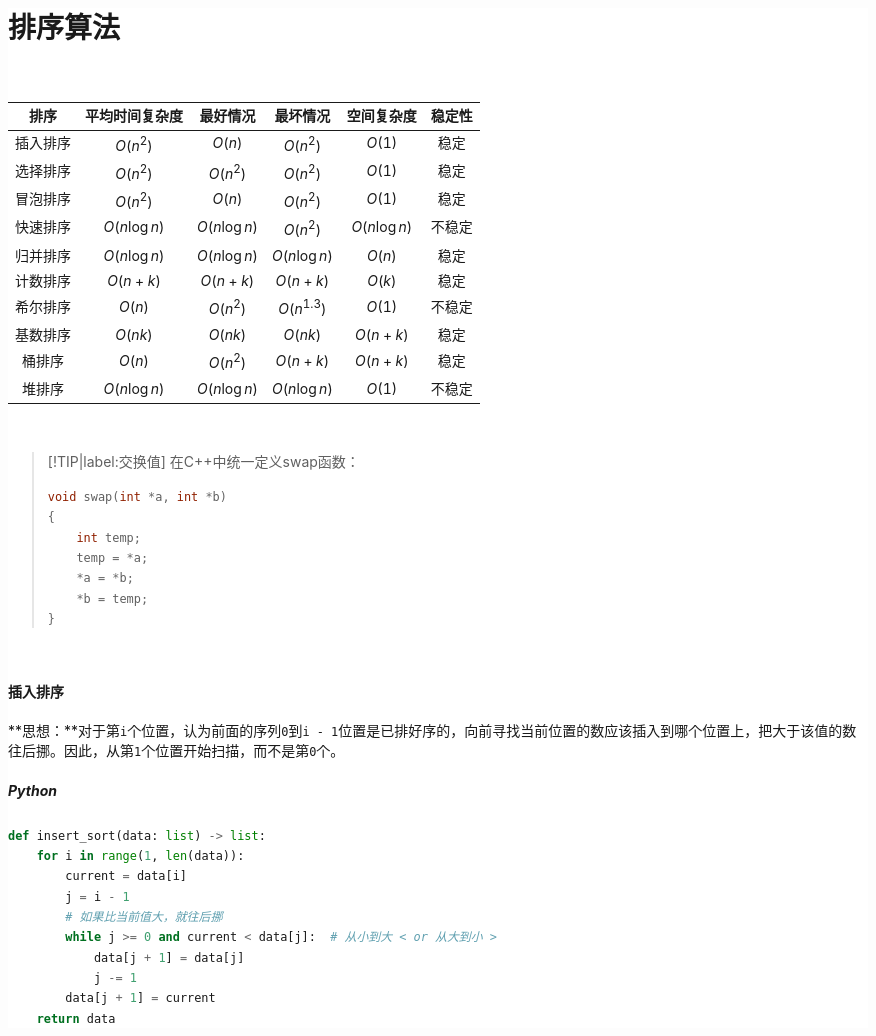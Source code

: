 # 排序算法

</br>

| 排序    | 平均时间复杂度  | 最好情况      | 最坏情况      | 空间复杂度     | 稳定性 |
| :----: | :-----------: | :----------: | :----------: | :---------: | :----: |
| 插入排序 | $O(n^2)$     | $O(n)$       | $O(n^2)$     | $O(1)$       | 稳定   |
| 选择排序 | $O(n^2)$     | $O(n^2)$     | $O(n^2)$     | $O(1)$       | 稳定   |
| 冒泡排序 | $O(n^2)$     | $O(n)$       | $O(n^2)$     | $O(1)$       | 稳定   |
| 快速排序 | $O(n\log n)$ | $O(n\log n)$ | $O(n^2)$     | $O(n\log n)$ | 不稳定  |
| 归并排序 | $O(n\log n)$ | $O(n\log n)$ | $O(n\log n)$ | $O(n)$       | 稳定   |
| 计数排序 | $O(n+k)$     | $O(n+k)$     | $O(n+k)$     | $O(k)$       | 稳定   |
| 希尔排序 | $O(n)$       | $O(n^2)$     | $O(n^{1.3})$ | $O(1)$       | 不稳定  |
| 基数排序 | $O(nk)$      | $O(nk)$      | $O(nk)$      | $O(n+k)$     | 稳定   |
| 桶排序   | $O(n)$       | $O(n^2)$     | $O(n+k)$     | $O(n+k)$     | 稳定   |
| 堆排序   | $O(n\log n)$ | $O(n\log n)$ | $O(n\log n)$ | $O(1)$       | 不稳定 |

</br>

> [!TIP|label:交换值]
> 在C++中统一定义swap函数：
> ```cpp
> void swap(int *a, int *b)
> {
>     int temp;
>     temp = *a;
>     *a = *b;
>     *b = temp;
> }
> ```

</br>

#### 插入排序

**思想：**对于第`i`个位置，认为前面的序列`0`到`i - 1`位置是已排好序的，向前寻找当前位置的数应该插入到哪个位置上，把大于该值的数往后挪。因此，从第`1`个位置开始扫描，而不是第`0`个。



##### **Python**

```python
def insert_sort(data: list) -> list:
    for i in range(1, len(data)):
        current = data[i]
        j = i - 1
        # 如果比当前值大，就往后挪
        while j >= 0 and current < data[j]:  # 从小到大 < or 从大到小 >
            data[j + 1] = data[j]
            j -= 1
        data[j + 1] = current
    return data
```
